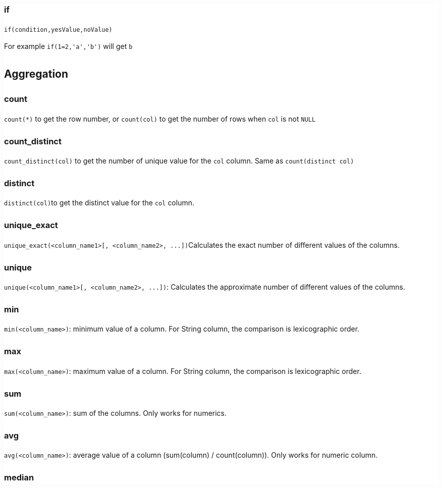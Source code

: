 ### if

`if(condition,yesValue,noValue)`

For example `if(1=2,'a','b')` will get `b`

## Aggregation

### count

`count(*)` to get the row number, or `count(col)` to get the number of rows when `col` is not `NULL`

### count_distinct

`count_distinct(col)` to get the number of unique value for the `col` column. Same as `count(distinct col)`

### distinct

`distinct(col)`to get the distinct value for the `col` column.

### unique_exact

`unique_exact(<column_name1>[, <column_name2>, ...])`Calculates the exact number of different values of the columns.

### unique

`unique(<column_name1>[, <column_name2>, ...])`: Calculates the approximate number of different values of the columns.

### min

`min(<column_name>)`: minimum value of a column. For String column, the comparison is lexicographic order. 

### max

`max(<column_name>)`: maximum value of a column. For String column, the comparison is lexicographic order.

### sum

`sum(<column_name>)`: sum of the columns. Only works for numerics.

### avg

`avg(<column_name>)`: average value of a column (sum(column) / count(column)). Only works for numeric column.

### median
